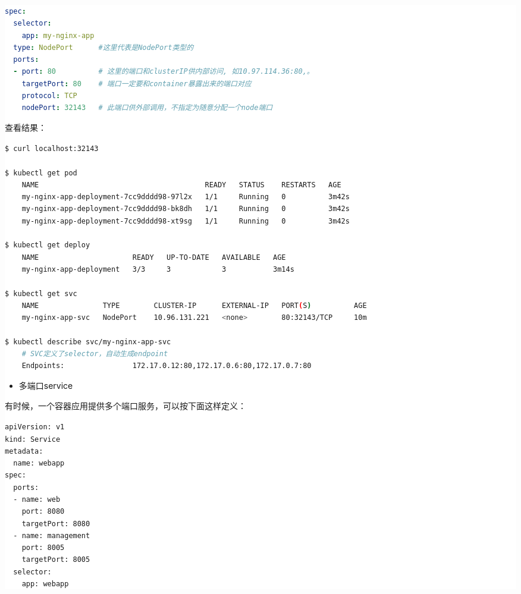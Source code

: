 ```yaml
spec:
  selector:
    app: my-nginx-app
  type: NodePort      #这里代表是NodePort类型的
  ports:
  - port: 80          # 这里的端口和clusterIP供内部访问, 如10.97.114.36:80,。
    targetPort: 80    # 端口一定要和container暴露出来的端口对应
    protocol: TCP
    nodePort: 32143   # 此端口供外部调用，不指定为随意分配一个node端口
```



查看结果：

```bash
$ curl localhost:32143

$ kubectl get pod
    NAME                                       READY   STATUS    RESTARTS   AGE
    my-nginx-app-deployment-7cc9dddd98-97l2x   1/1     Running   0          3m42s
    my-nginx-app-deployment-7cc9dddd98-bk8dh   1/1     Running   0          3m42s
    my-nginx-app-deployment-7cc9dddd98-xt9sg   1/1     Running   0          3m42s
  
$ kubectl get deploy
    NAME                      READY   UP-TO-DATE   AVAILABLE   AGE
    my-nginx-app-deployment   3/3     3            3           3m14s

$ kubectl get svc
    NAME               TYPE        CLUSTER-IP      EXTERNAL-IP   PORT(S)          AGE
    my-nginx-app-svc   NodePort    10.96.131.221   <none>        80:32143/TCP     10m
    
$ kubectl describe svc/my-nginx-app-svc
    # SVC定义了selector，自动生成endpoint
    Endpoints:                172.17.0.12:80,172.17.0.6:80,172.17.0.7:80

```



- 多端口service

有时候，一个容器应用提供多个端口服务，可以按下面这样定义：

```
apiVersion: v1
kind: Service
metadata:
  name: webapp
spec:
  ports:
  - name: web
    port: 8080
    targetPort: 8080
  - name: management
    port: 8005
    targetPort: 8005
  selector:
    app: webapp 
```
